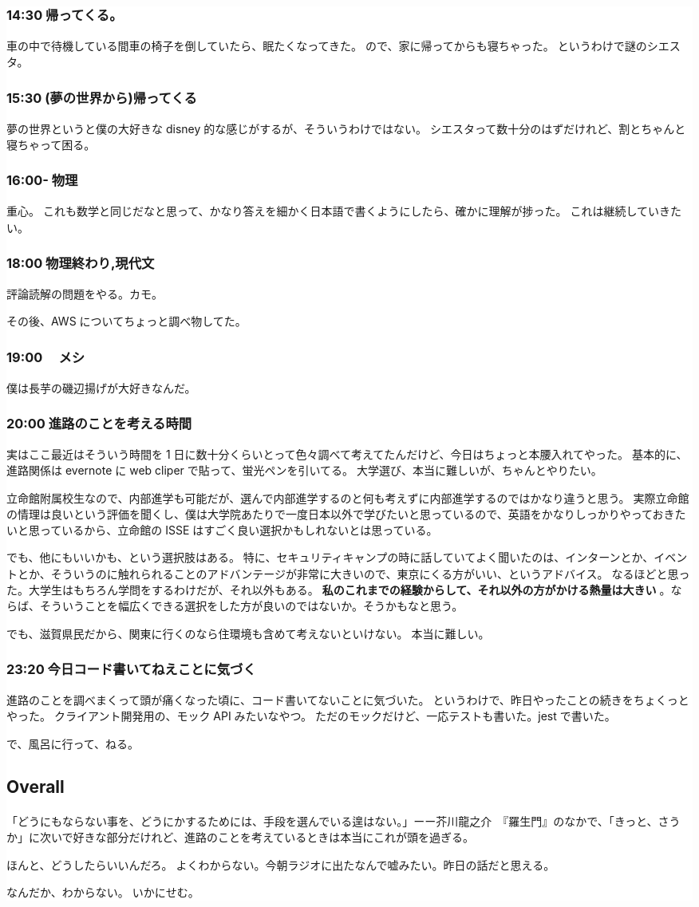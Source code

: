 ### 14:30 帰ってくる。

車の中で待機している間車の椅子を倒していたら、眠たくなってきた。
ので、家に帰ってからも寝ちゃった。
というわけで謎のシエスタ。

### 15:30 (夢の世界から)帰ってくる

夢の世界というと僕の大好きな disney 的な感じがするが、そういうわけではない。
シエスタって数十分のはずだけれど、割とちゃんと寝ちゃって困る。

### 16:00- 物理

重心。
これも数学と同じだなと思って、かなり答えを細かく日本語で書くようにしたら、確かに理解が捗った。
これは継続していきたい。

### 18:00 物理終わり,現代文

評論読解の問題をやる。カモ。

その後、AWS についてちょっと調べ物してた。

### 19:00 　メシ

僕は長芋の磯辺揚げが大好きなんだ。

### 20:00 進路のことを考える時間

実はここ最近はそういう時間を 1 日に数十分くらいとって色々調べて考えてたんだけど、今日はちょっと本腰入れてやった。
基本的に、進路関係は evernote に web cliper で貼って、蛍光ペンを引いてる。
大学選び、本当に難しいが、ちゃんとやりたい。

立命館附属校生なので、内部進学も可能だが、選んで内部進学するのと何も考えずに内部進学するのではかなり違うと思う。
実際立命館の情理は良いという評価を聞くし、僕は大学院あたりで一度日本以外で学びたいと思っているので、英語をかなりしっかりやっておきたいと思っているから、立命館の ISSE はすごく良い選択かもしれないとは思っている。

でも、他にもいいかも、という選択肢はある。
特に、セキュリティキャンプの時に話していてよく聞いたのは、インターンとか、イベントとか、そういうのに触れられることのアドバンテージが非常に大きいので、東京にくる方がいい、というアドバイス。
なるほどと思った。大学生はもちろん学問をするわけだが、それ以外もある。
**私のこれまでの経験からして、それ以外の方がかける熱量は大きい** 。ならば、そういうことを幅広くできる選択をした方が良いのではないか。そうかもなと思う。

でも、滋賀県民だから、関東に行くのなら住環境も含めて考えないといけない。
本当に難しい。

### 23:20 今日コード書いてねえことに気づく

進路のことを調べまくって頭が痛くなった頃に、コード書いてないことに気づいた。
というわけで、昨日やったことの続きをちょくっとやった。
クライアント開発用の、モック API みたいなやつ。
ただのモックだけど、一応テストも書いた。jest で書いた。

で、風呂に行って、ねる。

## Overall

「どうにもならない事を、どうにかするためには、手段を選んでいる遑はない。」ーー芥川龍之介　『羅生門』のなかで、「きっと、さうか」に次いで好きな部分だけれど、進路のことを考えているときは本当にこれが頭を過ぎる。

ほんと、どうしたらいいんだろ。
よくわからない。今朝ラジオに出たなんで嘘みたい。昨日の話だと思える。

なんだか、わからない。
いかにせむ。
